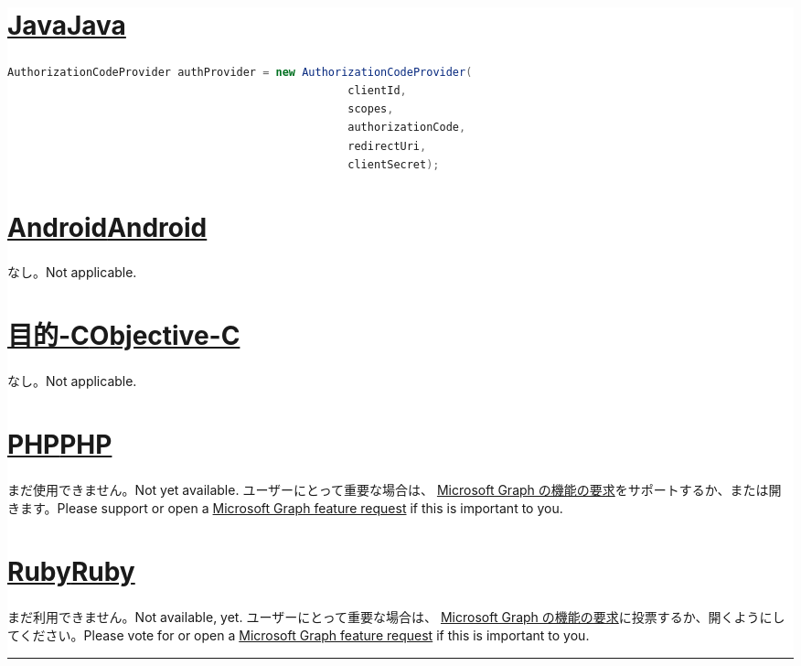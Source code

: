 # <a name="javatabjava"></a>[<span data-ttu-id="3883e-156">Java</span><span class="sxs-lookup"><span data-stu-id="3883e-156">Java</span></span>](#tab/Java)

```java
AuthorizationCodeProvider authProvider = new AuthorizationCodeProvider(
                                                    clientId,
                                                    scopes,
                                                    authorizationCode,
                                                    redirectUri,
                                                    clientSecret);
```

# <a name="androidtabandroid"></a>[<span data-ttu-id="3883e-157">Android</span><span class="sxs-lookup"><span data-stu-id="3883e-157">Android</span></span>](#tab/Android)

<span data-ttu-id="3883e-158">なし。</span><span class="sxs-lookup"><span data-stu-id="3883e-158">Not applicable.</span></span>

# <a name="objective-ctabobjective-c"></a>[<span data-ttu-id="3883e-159">目的-C</span><span class="sxs-lookup"><span data-stu-id="3883e-159">Objective-C</span></span>](#tab/Objective-C)

<span data-ttu-id="3883e-160">なし。</span><span class="sxs-lookup"><span data-stu-id="3883e-160">Not applicable.</span></span>

# <a name="phptabphp"></a>[<span data-ttu-id="3883e-161">PHP</span><span class="sxs-lookup"><span data-stu-id="3883e-161">PHP</span></span>](#tab/PHP)

<span data-ttu-id="3883e-162">まだ使用できません。</span><span class="sxs-lookup"><span data-stu-id="3883e-162">Not yet available.</span></span> <span data-ttu-id="3883e-163">ユーザーにとって重要な場合は、 [Microsoft Graph の機能の要求](https://microsoftgraph.uservoice.com/forums/920506-microsoft-graph-feature-requests)をサポートするか、または開きます。</span><span class="sxs-lookup"><span data-stu-id="3883e-163">Please support or open a [Microsoft Graph feature request](https://microsoftgraph.uservoice.com/forums/920506-microsoft-graph-feature-requests) if this is important to you.</span></span>

# <a name="rubytabruby"></a>[<span data-ttu-id="3883e-164">Ruby</span><span class="sxs-lookup"><span data-stu-id="3883e-164">Ruby</span></span>](#tab/Ruby)

<span data-ttu-id="3883e-165">まだ利用できません。</span><span class="sxs-lookup"><span data-stu-id="3883e-165">Not available, yet.</span></span> <span data-ttu-id="3883e-166">ユーザーにとって重要な場合は、 [Microsoft Graph の機能の要求](https://microsoftgraph.uservoice.com/forums/920506-microsoft-graph-feature-requests)に投票するか、開くようにしてください。</span><span class="sxs-lookup"><span data-stu-id="3883e-166">Please vote for or open a [Microsoft Graph feature request](https://microsoftgraph.uservoice.com/forums/920506-microsoft-graph-feature-requests) if this is important to you.</span></span>

---